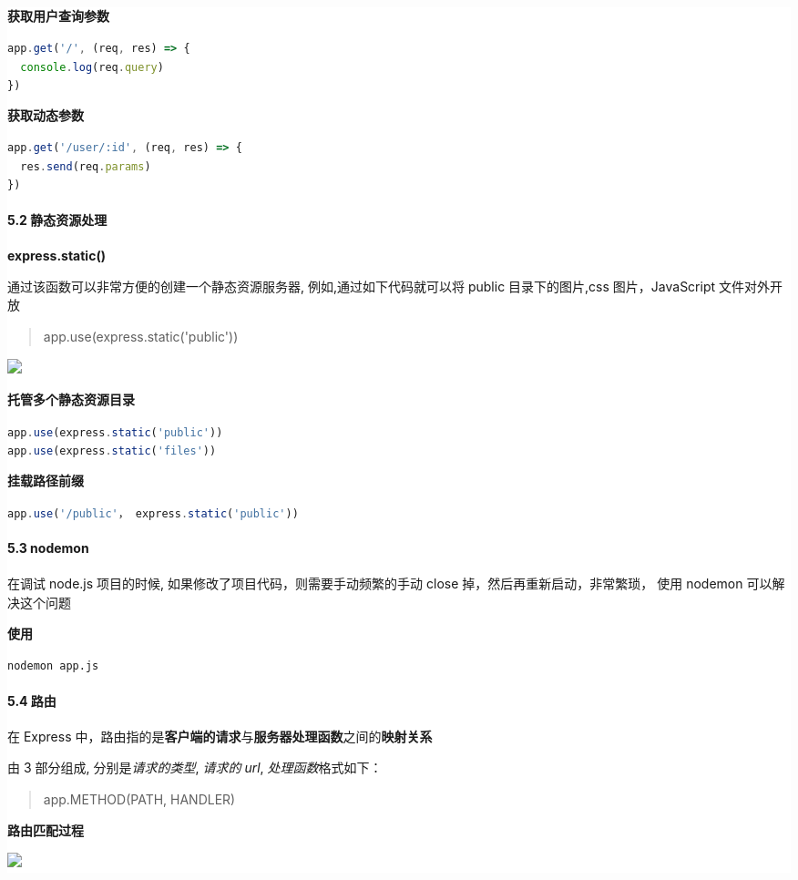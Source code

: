 **获取用户查询参数**

```javascript
app.get('/', (req, res) => {
  console.log(req.query)
})
```

**获取动态参数**

```javascript
app.get('/user/:id', (req, res) => {
  res.send(req.params)
})
```

#### 5.2 静态资源处理

**express.static()**

通过该函数可以非常方便的创建一个静态资源服务器, 例如,通过如下代码就可以将 public 目录下的图片,css 图片，JavaScript 文件对外开放

> app.use(express.static('public'))

![](https://s1.ax1x.com/2023/07/03/pCr8s2Q.png)

**托管多个静态资源目录**

```javascript
app.use(express.static('public'))
app.use(express.static('files'))
```

**挂载路径前缀**

```javascript
app.use('/public'， express.static('public'))
```

#### 5.3 nodemon

在调试 node.js 项目的时候, 如果修改了项目代码，则需要手动频繁的手动 close 掉，然后再重新启动，非常繁琐， 使用 nodemon 可以解决这个问题

**使用**

```cmd
nodemon app.js
```

#### 5.4 路由

在 Express 中，路由指的是**客户端的请求**与**服务器处理函数**之间的**映射关系**

由 3 部分组成, 分别是*请求的类型*, _请求的 url_, *处理函数*格式如下：

> app.METHOD(PATH, HANDLER)

**路由匹配过程**

![](https://s1.ax1x.com/2023/07/03/pCr8yvj.png)

